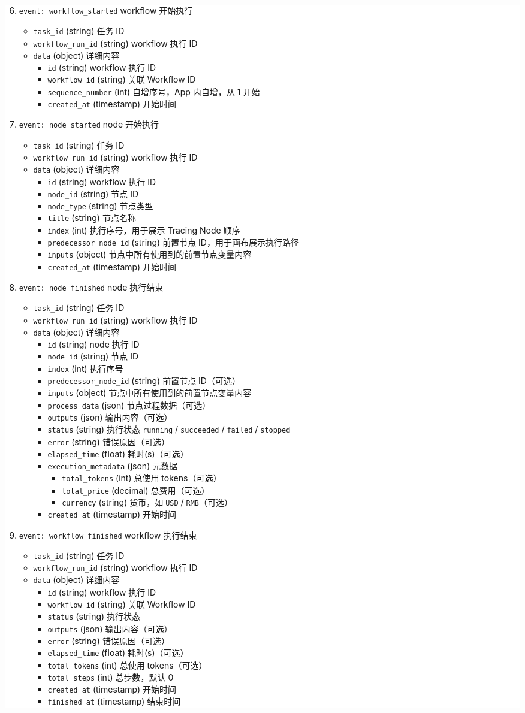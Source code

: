 6. `event: workflow_started` workflow 开始执行
   - `task_id` (string) 任务 ID
   - `workflow_run_id` (string) workflow 执行 ID
   - `data` (object) 详细内容
     - `id` (string) workflow 执行 ID
     - `workflow_id` (string) 关联 Workflow ID
     - `sequence_number` (int) 自增序号，App 内自增，从 1 开始
     - `created_at` (timestamp) 开始时间

7. `event: node_started` node 开始执行
   - `task_id` (string) 任务 ID
   - `workflow_run_id` (string) workflow 执行 ID
   - `data` (object) 详细内容
     - `id` (string) workflow 执行 ID
     - `node_id` (string) 节点 ID
     - `node_type` (string) 节点类型
     - `title` (string) 节点名称
     - `index` (int) 执行序号，用于展示 Tracing Node 顺序
     - `predecessor_node_id` (string) 前置节点 ID，用于画布展示执行路径
     - `inputs` (object) 节点中所有使用到的前置节点变量内容
     - `created_at` (timestamp) 开始时间

8. `event: node_finished` node 执行结束
   - `task_id` (string) 任务 ID
   - `workflow_run_id` (string) workflow 执行 ID
   - `data` (object) 详细内容
     - `id` (string) node 执行 ID
     - `node_id` (string) 节点 ID
     - `index` (int) 执行序号
     - `predecessor_node_id` (string) 前置节点 ID（可选）
     - `inputs` (object) 节点中所有使用到的前置节点变量内容
     - `process_data` (json) 节点过程数据（可选）
     - `outputs` (json) 输出内容（可选）
     - `status` (string) 执行状态 `running` / `succeeded` / `failed` / `stopped`
     - `error` (string) 错误原因（可选）
     - `elapsed_time` (float) 耗时(s)（可选）
     - `execution_metadata` (json) 元数据
       - `total_tokens` (int) 总使用 tokens（可选）
       - `total_price` (decimal) 总费用（可选）
       - `currency` (string) 货币，如 `USD` / `RMB`（可选）
     - `created_at` (timestamp) 开始时间

9. `event: workflow_finished` workflow 执行结束
   - `task_id` (string) 任务 ID
   - `workflow_run_id` (string) workflow 执行 ID
   - `data` (object) 详细内容
     - `id` (string) workflow 执行 ID
     - `workflow_id` (string) 关联 Workflow ID
     - `status` (string) 执行状态
     - `outputs` (json) 输出内容（可选）
     - `error` (string) 错误原因（可选）
     - `elapsed_time` (float) 耗时(s)（可选）
     - `total_tokens` (int) 总使用 tokens（可选）
     - `total_steps` (int) 总步数，默认 0
     - `created_at` (timestamp) 开始时间
     - `finished_at` (timestamp) 结束时间
